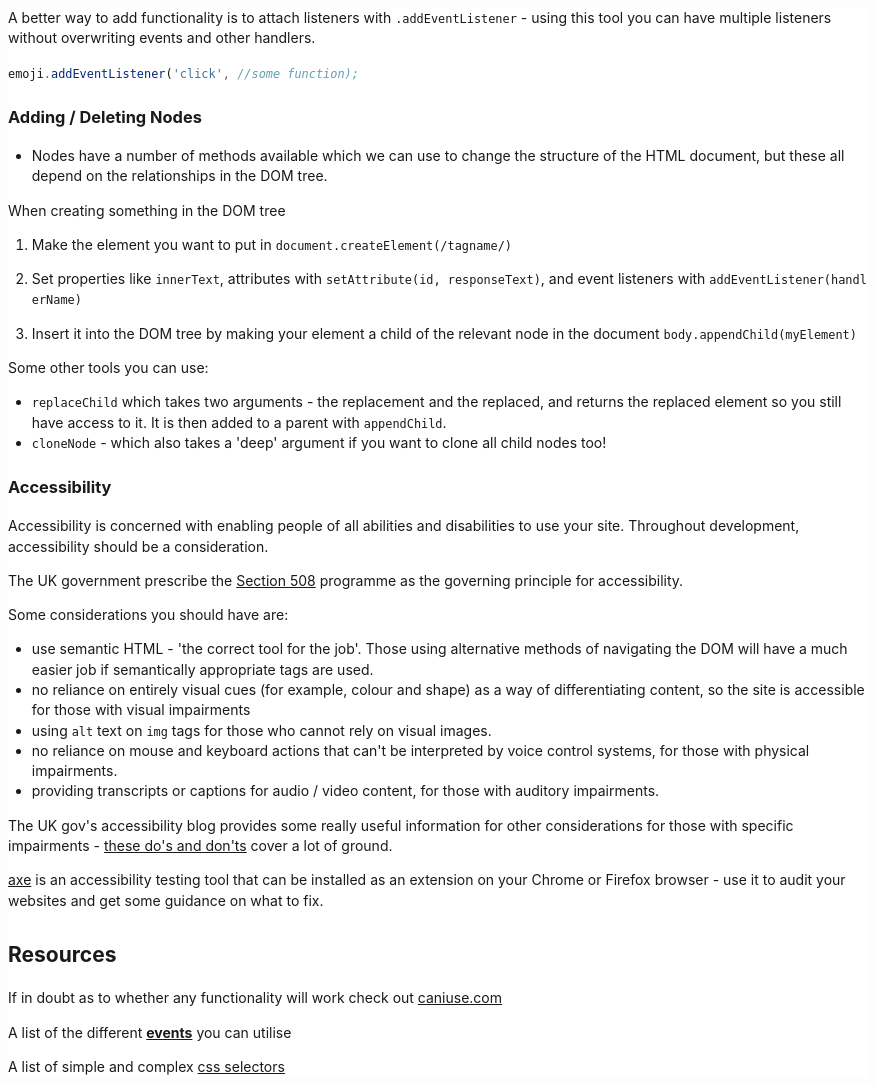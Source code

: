 A better way to add functionality is to attach listeners with `.addEventListener` - using this tool you can have multiple listeners without overwriting events and other handlers.

```js
emoji.addEventListener('click', //some function);
```

### Adding / Deleting Nodes

- Nodes have a number of methods available which we can use to change the structure of the HTML document, but these all depend on the relationships in the DOM tree.

When creating something in the DOM tree

1. Make the element you want to put in `document.createElement(/tagname/)`
2. Set properties like `innerText`, attributes with `setAttribute(id, responseText)`, and event listeners with `addEventListener(handlerName)`

3. Insert it into the DOM tree by making your element a child of the relevant node in the document `body.appendChild(myElement)`

Some other tools you can use:

- `replaceChild` which takes two arguments - the replacement and the replaced, and returns the replaced element so you still have access to it. It is then added to a parent with `appendChild`.
- `cloneNode` - which also takes a 'deep' argument if you want to clone all child nodes too!

### Accessibility

Accessibility is concerned with enabling people of all abilities and disabilities to use your site. Throughout development, accessibility should be a consideration.

The UK government prescribe the [Section 508](https://www.section508.gov/) programme as the governing principle for accessibility.

Some considerations you should have are:

- use semantic HTML - 'the correct tool for the job'. Those using alternative methods of navigating the DOM will have a much easier job if semantically appropriate tags are used.
- no reliance on entirely visual cues (for example, colour and shape) as a way of differentiating content, so the site is accessible for those with visual impairments
- using `alt` text on `img` tags for those who cannot rely on visual images.
- no reliance on mouse and keyboard actions that can't be interpreted by voice control systems, for those with physical impairments.
- providing transcripts or captions for audio / video content, for those with auditory impairments.

The UK gov's accessibility blog provides some really useful information for other considerations for those with specific impairments - [these do's and don'ts](https://accessibility.blog.gov.uk/2016/09/02/dos-and-donts-on-designing-for-accessibility/) cover a lot of ground.

[axe](https://www.deque.com/axe/) is an accessibility testing tool that can be installed as an extension on your Chrome or Firefox browser - use it to audit your websites and get some guidance on what to fix.

## Resources

If in doubt as to whether any functionality will work check out [caniuse.com](https://caniuse.com/)

A list of the different [**events**](https://www.w3schools.com/jsref/dom_obj_event.asp) you can utilise

A list of simple and complex [css selectors](https://www.w3schools.com/cssref/css_selectors.asp)
